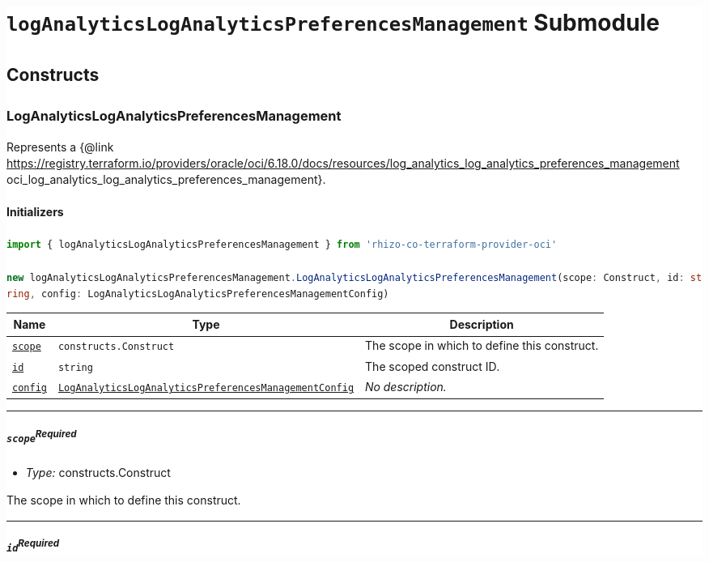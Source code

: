 # `logAnalyticsLogAnalyticsPreferencesManagement` Submodule <a name="`logAnalyticsLogAnalyticsPreferencesManagement` Submodule" id="rhizo-co-terraform-provider-oci.logAnalyticsLogAnalyticsPreferencesManagement"></a>

## Constructs <a name="Constructs" id="Constructs"></a>

### LogAnalyticsLogAnalyticsPreferencesManagement <a name="LogAnalyticsLogAnalyticsPreferencesManagement" id="rhizo-co-terraform-provider-oci.logAnalyticsLogAnalyticsPreferencesManagement.LogAnalyticsLogAnalyticsPreferencesManagement"></a>

Represents a {@link https://registry.terraform.io/providers/oracle/oci/6.18.0/docs/resources/log_analytics_log_analytics_preferences_management oci_log_analytics_log_analytics_preferences_management}.

#### Initializers <a name="Initializers" id="rhizo-co-terraform-provider-oci.logAnalyticsLogAnalyticsPreferencesManagement.LogAnalyticsLogAnalyticsPreferencesManagement.Initializer"></a>

```typescript
import { logAnalyticsLogAnalyticsPreferencesManagement } from 'rhizo-co-terraform-provider-oci'

new logAnalyticsLogAnalyticsPreferencesManagement.LogAnalyticsLogAnalyticsPreferencesManagement(scope: Construct, id: string, config: LogAnalyticsLogAnalyticsPreferencesManagementConfig)
```

| **Name** | **Type** | **Description** |
| --- | --- | --- |
| <code><a href="#rhizo-co-terraform-provider-oci.logAnalyticsLogAnalyticsPreferencesManagement.LogAnalyticsLogAnalyticsPreferencesManagement.Initializer.parameter.scope">scope</a></code> | <code>constructs.Construct</code> | The scope in which to define this construct. |
| <code><a href="#rhizo-co-terraform-provider-oci.logAnalyticsLogAnalyticsPreferencesManagement.LogAnalyticsLogAnalyticsPreferencesManagement.Initializer.parameter.id">id</a></code> | <code>string</code> | The scoped construct ID. |
| <code><a href="#rhizo-co-terraform-provider-oci.logAnalyticsLogAnalyticsPreferencesManagement.LogAnalyticsLogAnalyticsPreferencesManagement.Initializer.parameter.config">config</a></code> | <code><a href="#rhizo-co-terraform-provider-oci.logAnalyticsLogAnalyticsPreferencesManagement.LogAnalyticsLogAnalyticsPreferencesManagementConfig">LogAnalyticsLogAnalyticsPreferencesManagementConfig</a></code> | *No description.* |

---

##### `scope`<sup>Required</sup> <a name="scope" id="rhizo-co-terraform-provider-oci.logAnalyticsLogAnalyticsPreferencesManagement.LogAnalyticsLogAnalyticsPreferencesManagement.Initializer.parameter.scope"></a>

- *Type:* constructs.Construct

The scope in which to define this construct.

---

##### `id`<sup>Required</sup> <a name="id" id="rhizo-co-terraform-provider-oci.logAnalyticsLogAnalyticsPreferencesManagement.LogAnalyticsLogAnalyticsPreferencesManagement.Initializer.parameter.id"></a>
